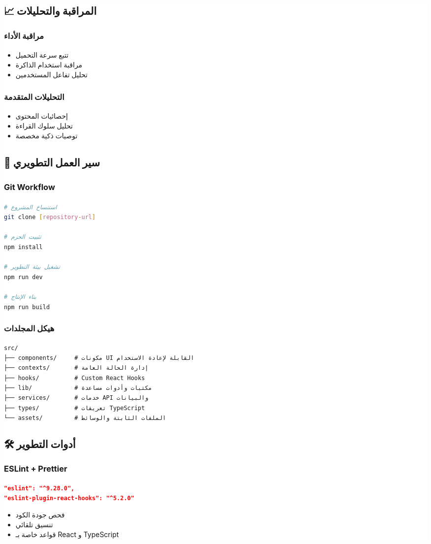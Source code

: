 ## 📈 المراقبة والتحليلات

### **مراقبة الأداء**
- تتبع سرعة التحميل
- مراقبة استخدام الذاكرة
- تحليل تفاعل المستخدمين

### **التحليلات المتقدمة**
- إحصائيات المحتوى
- تحليل سلوك القراءة
- توصيات ذكية مخصصة

## 🔄 سير العمل التطويري

### **Git Workflow**
```bash
# استنساخ المشروع
git clone [repository-url]

# تثبيت الحزم
npm install

# تشغيل بيئة التطوير
npm run dev

# بناء الإنتاج
npm run build
```

### **هيكل المجلدات**
```
src/
├── components/     # مكونات UI القابلة لإعادة الاستخدام
├── contexts/       # إدارة الحالة العامة
├── hooks/          # Custom React Hooks
├── lib/            # مكتبات وأدوات مساعدة
├── services/       # خدمات API والبيانات
├── types/          # تعريفات TypeScript
└── assets/         # الملفات الثابتة والوسائط
```

## 🛠️ أدوات التطوير

### **ESLint + Prettier**
```json
"eslint": "^9.28.0",
"eslint-plugin-react-hooks": "^5.2.0"
```
- فحص جودة الكود
- تنسيق تلقائي
- قواعد خاصة بـ React و TypeScript
